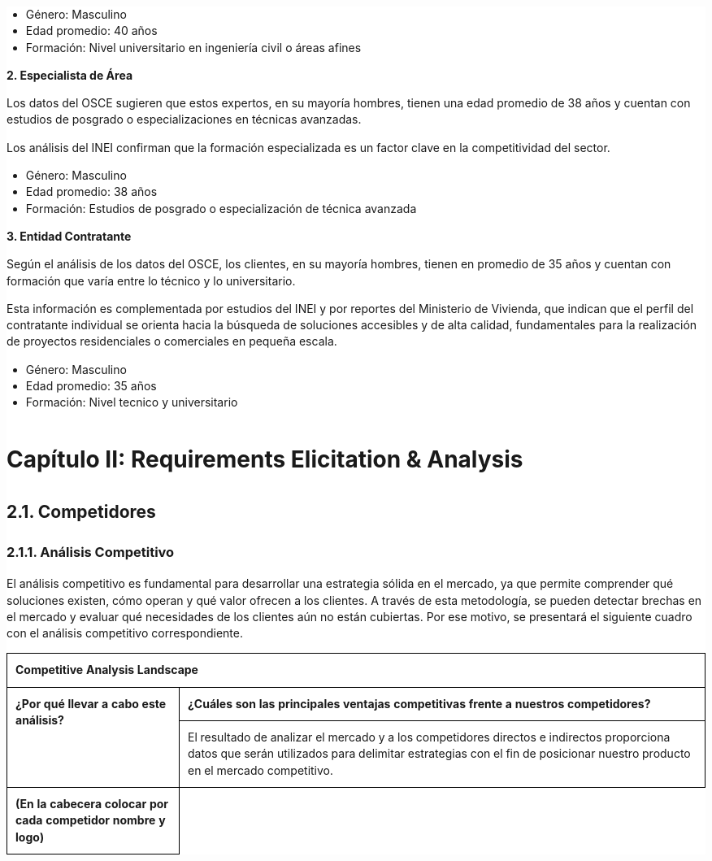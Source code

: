 - Género: Masculino
- Edad promedio: 40 años
- Formación: Nivel universitario en ingeniería civil o áreas afines

**2. Especialista de Área**

Los datos del OSCE sugieren que estos expertos, en su mayoría hombres, tienen una edad promedio de 38 años y cuentan con estudios de posgrado o especializaciones en técnicas avanzadas. 

Los análisis del INEI confirman que la formación especializada es un factor clave en la competitividad del sector.

- Género: Masculino
- Edad promedio: 38 años
- Formación: Estudios de posgrado o especialización de técnica avanzada

**3. Entidad Contratante**

Según el análisis de los datos del OSCE, los clientes, en su mayoría hombres, tienen en promedio de 35 años y cuentan con formación que varía entre lo técnico y lo universitario. 

Esta información es complementada por estudios del INEI y por reportes del Ministerio de Vivienda, que indican que el perfil del contratante individual se orienta hacia la búsqueda de soluciones accesibles y de alta calidad, fundamentales para la realización de proyectos residenciales o comerciales en pequeña escala.

- Género: Masculino
- Edad promedio: 35 años
- Formación: Nivel tecnico y universitario

<div style="page-break-before: always;"></div>



<div style="page-break-before: always;"></div>

# Capítulo II: Requirements Elicitation & Analysis

## 2.1. Competidores
### 2.1.1. Análisis Competitivo
El análisis competitivo es fundamental para desarrollar una estrategia sólida en el mercado, ya que permite comprender qué soluciones existen, cómo operan y qué valor ofrecen a los clientes. A través de esta metodología, se pueden detectar brechas en el mercado y evaluar qué necesidades de los clientes aún no están cubiertas. Por ese motivo, se presentará el siguiente cuadro con el análisis competitivo correspondiente.

<table style="width: 100%; border-collapse: collapse; text-align: left; page-break-inside: auto;">
    <thead>
        <tr>
            <th style="border: 1px solid #000; padding: 10px; font-weight: bold;" colspan="6">Competitive Analysis Landscape</th>
        </tr>
        <tr>
            <th style="border: 1px solid #000; padding: 10px;font-weight: bold;" colspan="2" rowspan="2">¿Por qué llevar a cabo este análisis?</th>
            <th style="border: 1px solid #000; padding: 10px;font-weight: bold;" colspan="4">¿Cuáles son las principales ventajas competitivas frente a nuestros competidores?</th>
        </tr>
        <tr>
            <td style="border: 1px solid #000; padding: 10px;" colspan="4">El resultado de analizar el mercado y a los competidores directos e indirectos proporciona datos que serán utilizados para delimitar estrategias con el fin de posicionar nuestro producto en el mercado competitivo.</td>
        </tr>
        <tr>
            <th style="border: 1px solid #000; padding: 10px;font-weight: bold;" colspan="2">(En la cabecera colocar por cada competidor nombre y logo)</th>